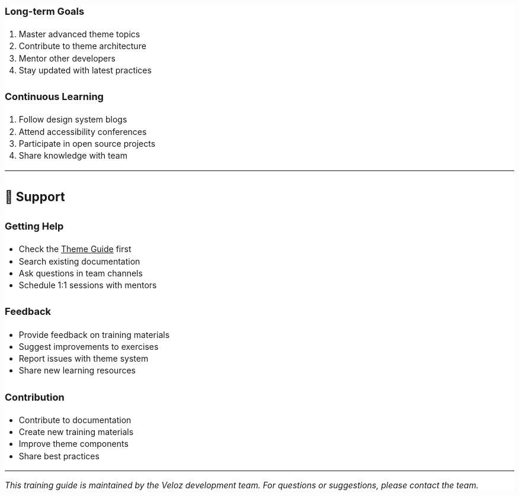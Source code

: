 ### Long-term Goals

1. Master advanced theme topics
2. Contribute to theme architecture
3. Mentor other developers
4. Stay updated with latest practices

### Continuous Learning

1. Follow design system blogs
2. Attend accessibility conferences
3. Participate in open source projects
4. Share knowledge with team

---

## 🤝 Support

### Getting Help

- Check the [Theme Guide](./THEME_GUIDE.md) first
- Search existing documentation
- Ask questions in team channels
- Schedule 1:1 sessions with mentors

### Feedback

- Provide feedback on training materials
- Suggest improvements to exercises
- Report issues with theme system
- Share new learning resources

### Contribution

- Contribute to documentation
- Create new training materials
- Improve theme components
- Share best practices

---

_This training guide is maintained by the Veloz development team. For questions or suggestions, please contact the team._
